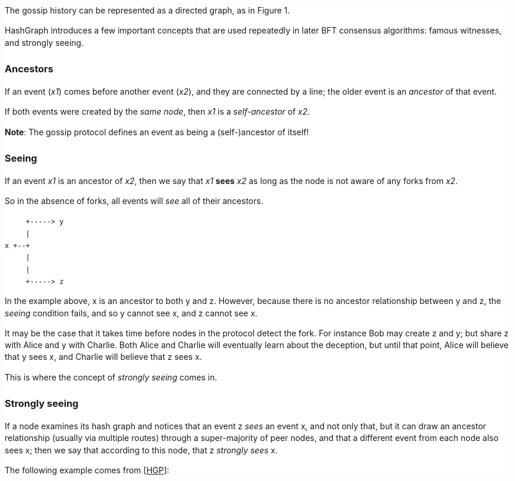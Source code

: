 The gossip history can be represented as a directed graph, as in Figure 1. 

HashGraph introduces a few important concepts that are used repeatedly in later BFT consensus algorithms: famous 
witnesses, and strongly seeing.

### Ancestors

If an event (_x1_) comes before another event (_x2_), and they are connected by a line; the older event is an _ancestor_ of that event.

If both events were created by the _same node_, then _x1_ is a _self-ancestor_ of _x2_. 

**Note**: The gossip protocol defines an event as being a (self-)ancestor of itself!

### Seeing

If an event _x1_ is an ancestor of _x2_, then we say that _x1_ **sees** _x2_ as long as the node is not aware of any
forks from _x2_.

So in the absence of forks, all events will _see_ all of their ancestors.


```text
     +-----> y
     |
x +--+
     |
     |
     +-----> z
```

In the example above, x is an ancestor to both y and z. However, because there is no ancestor relationship between 
y and z, the _seeing_ condition fails, and so y cannot see x, and z cannot see x.

It may be the case that it takes time before nodes in the protocol detect the fork. For instance Bob may create z and y;
 but share z with Alice and y with Charlie. Both Alice and Charlie will eventually learn about the deception, but until
 that point, Alice will believe that y sees x, and Charlie will believe that z sees x.
 
 This is where the concept of _strongly seeing_ comes in. 


### Strongly seeing

If a node examines its hash graph and notices that an event z _sees_ an event x, and not only that, but it can draw
an ancestor relationship (usually via multiple routes) through a super-majority of peer nodes, and that a different
event from each node also sees x; then we say that according to this node, that z _strongly sees_ x.

The following example comes from [[HGP]]:


[WPC]: https://en.wikipedia.org/wiki/Consensus_(computer_science) 'Wikipedia - Consensus mechanisms'
[WPP]: https://en.wikipedia.org/wiki/Paxos_(computer_science) 'Wikipedia - Paxos'
[WPR]: https://en.wikipedia.org/wiki/Raft_(computer_science) 'Wikipedia - Raft'
[ATT04]: https://www.amazon.com/Distributed-Computing-Fundamentals-Simulations-Advanced/dp/0471453242 'Attiya, Hagit (2004). Distributed Computing 2nd Ed. Wiley. pp. 101–103. ISBN 978-0-471-45324-6.'
[FCP1]: https://flatoutcrypto.com/home/maidsafeparsecexplanation 'Project Spotlight: Maidsafe and PARSEC Part 1'
[MSP]: ocs.maidsafe.net/Whitepapers/pdf/PARSEC.pdf 'PARSEC WhitePaper'
[SHG]: https://www.swirlds.com/downloads/SWIRLDS-TR-2016-01.pdf 'Hashgraph Whitepaper'
[HGP]: https://www.swirlds.com/ip/ 'Swirlds Intellectual Property'
[GRA18]: https://medium.com/opentoken/hashgraph-a-whitepaper-review-f7dfe2b24647 'Hashgraph: A Whitepaper Review'
[BAI16]: http://www.swirlds.com/downloads/Swirlds-and-Sybil-Attacks.pdf 'Swirlds and Sybil Attacks'
[HN1]: https://hackernoon.com/demystifying-hashgraph-benefits-and-challenges-d605e5c0cee5 'Demystifying HashGraph'
[HBP]: https://eprint.iacr.org/2016/199.pdf 'HoneyBadgerBFT Whitepper'
[CHE17]: https://arxiv.org/pdf/1607.01341.pdf 'Algorand whitepaper'
[TWP]: https://eprint.iacr.org/2017/913.pdf ' Thunderella Whitepaper'
[PSC]: https://github.com/maidsafe/parsec 'PARSEC Github repository'
[FOC18]: https://flatoutcrypto.com/home/maidsafeparsecexplanationpt2 'Project Spotlight: Maidsafe and PARSEC Part 2 - FlatOutCrypto'
[FOC18b]: https://flatoutcrypto.com/home/avalancheprotocol 'Project Spotlight: Avalanche Part 1 - FlatOutCrypto'